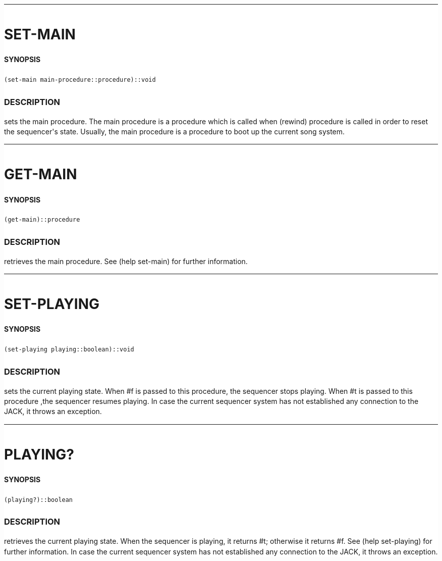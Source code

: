 

--------------------------------------------------------

SET-MAIN
====================

#### SYNOPSIS ####
    (set-main main-procedure::procedure)::void

### DESCRIPTION ###
sets the main procedure. The main procedure is a procedure which is called
when (rewind) procedure is called in order to reset the sequencer's state. Usually,
the main procedure is a procedure to boot up the current song system.



--------------------------------------------------------

GET-MAIN
====================

#### SYNOPSIS ####
    (get-main)::procedure

### DESCRIPTION ###
retrieves the main procedure. See (help set-main) for further information.



--------------------------------------------------------

SET-PLAYING
====================

#### SYNOPSIS ####
    (set-playing playing::boolean)::void

### DESCRIPTION ###
sets the current playing state. When #f is passed to this procedure, the
sequencer stops playing. When #t is passed to this procedure ,the sequencer resumes
playing. In case the current sequencer system has not established any connection to the
JACK, it throws an exception.



--------------------------------------------------------

PLAYING?
====================

#### SYNOPSIS ####
    (playing?)::boolean

### DESCRIPTION ###
retrieves the current playing state. When the sequencer is playing, it returns
#t; otherwise it returns #f. See (help set-playing) for further information. In
case the current sequencer system has not established any connection to the JACK, it
throws an exception.
